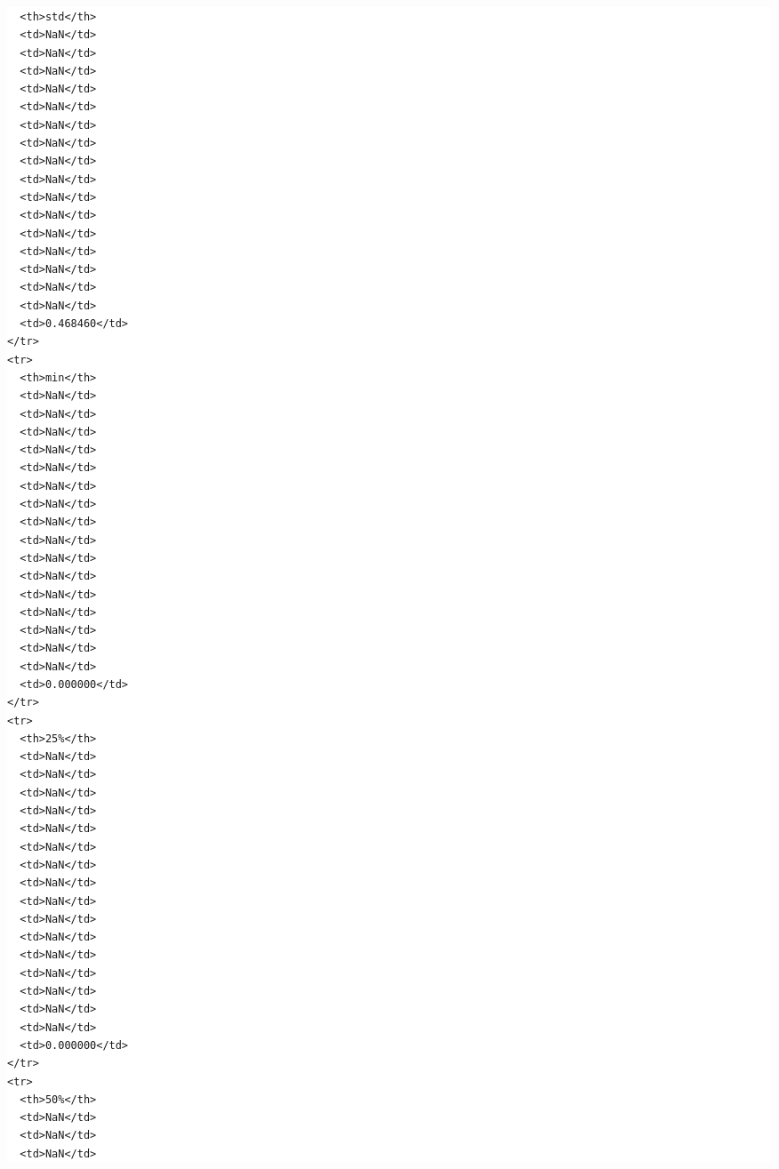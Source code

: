       <th>std</th>
      <td>NaN</td>
      <td>NaN</td>
      <td>NaN</td>
      <td>NaN</td>
      <td>NaN</td>
      <td>NaN</td>
      <td>NaN</td>
      <td>NaN</td>
      <td>NaN</td>
      <td>NaN</td>
      <td>NaN</td>
      <td>NaN</td>
      <td>NaN</td>
      <td>NaN</td>
      <td>NaN</td>
      <td>NaN</td>
      <td>0.468460</td>
    </tr>
    <tr>
      <th>min</th>
      <td>NaN</td>
      <td>NaN</td>
      <td>NaN</td>
      <td>NaN</td>
      <td>NaN</td>
      <td>NaN</td>
      <td>NaN</td>
      <td>NaN</td>
      <td>NaN</td>
      <td>NaN</td>
      <td>NaN</td>
      <td>NaN</td>
      <td>NaN</td>
      <td>NaN</td>
      <td>NaN</td>
      <td>NaN</td>
      <td>0.000000</td>
    </tr>
    <tr>
      <th>25%</th>
      <td>NaN</td>
      <td>NaN</td>
      <td>NaN</td>
      <td>NaN</td>
      <td>NaN</td>
      <td>NaN</td>
      <td>NaN</td>
      <td>NaN</td>
      <td>NaN</td>
      <td>NaN</td>
      <td>NaN</td>
      <td>NaN</td>
      <td>NaN</td>
      <td>NaN</td>
      <td>NaN</td>
      <td>NaN</td>
      <td>0.000000</td>
    </tr>
    <tr>
      <th>50%</th>
      <td>NaN</td>
      <td>NaN</td>
      <td>NaN</td>